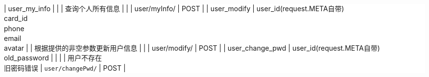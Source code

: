| user_my_info    |                                                              |                   | 查询个人所有信息                 |                                      |                                                              | user/myInfo/                        | POST     |
| user_modify     | user_id(request.META自带)<br />card_id<br />phone<br />email<br />avatar |                   | 根据提供的非空参数更新用户信息   |                                      |                                                              | user/modify/                        | POST     |
| user_change_pwd | user_id(request.META自带)<br />old_password                  |                   |                                  |                                      | 用户不存在<br />旧密码错误                                   | `user/changePwd/`                   | POST     |